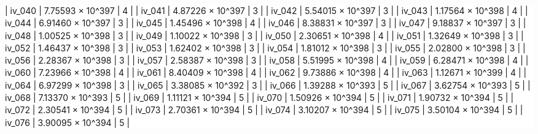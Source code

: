 | iv_040 | 7.75593 × 10^397 | 4 |
| iv_041 | 4.87226 × 10^397 | 3 |
| iv_042 | 5.54015 × 10^397 | 3 |
| iv_043 | 1.17564 × 10^398 | 4 |
| iv_044 | 6.91460 × 10^397 | 3 |
| iv_045 | 1.45496 × 10^398 | 4 |
| iv_046 | 8.38831 × 10^397 | 3 |
| iv_047 | 9.18837 × 10^397 | 3 |
| iv_048 | 1.00525 × 10^398 | 3 |
| iv_049 | 1.10022 × 10^398 | 3 |
| iv_050 | 2.30651 × 10^398 | 4 |
| iv_051 | 1.32649 × 10^398 | 3 |
| iv_052 | 1.46437 × 10^398 | 3 |
| iv_053 | 1.62402 × 10^398 | 3 |
| iv_054 | 1.81012 × 10^398 | 3 |
| iv_055 | 2.02800 × 10^398 | 3 |
| iv_056 | 2.28367 × 10^398 | 3 |
| iv_057 | 2.58387 × 10^398 | 3 |
| iv_058 | 5.51995 × 10^398 | 4 |
| iv_059 | 6.28471 × 10^398 | 4 |
| iv_060 | 7.23966 × 10^398 | 4 |
| iv_061 | 8.40409 × 10^398 | 4 |
| iv_062 | 9.73886 × 10^398 | 4 |
| iv_063 | 1.12671 × 10^399 | 4 |
| iv_064 | 6.97299 × 10^398 | 3 |
| iv_065 | 3.38085 × 10^392 | 3 |
| iv_066 | 1.39288 × 10^393 | 5 |
| iv_067 | 3.62754 × 10^393 | 5 |
| iv_068 | 7.13370 × 10^393 | 5 |
| iv_069 | 1.11121 × 10^394 | 5 |
| iv_070 | 1.50926 × 10^394 | 5 |
| iv_071 | 1.90732 × 10^394 | 5 |
| iv_072 | 2.30541 × 10^394 | 5 |
| iv_073 | 2.70361 × 10^394 | 5 |
| iv_074 | 3.10207 × 10^394 | 5 |
| iv_075 | 3.50104 × 10^394 | 5 |
| iv_076 | 3.90095 × 10^394 | 5 |